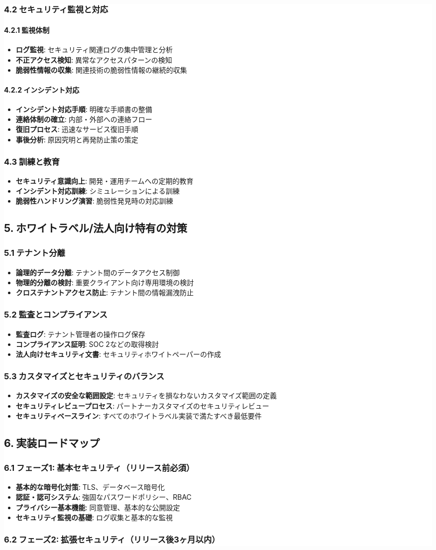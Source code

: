 ### 4.2 セキュリティ監視と対応

#### 4.2.1 監視体制
- **ログ監視**: セキュリティ関連ログの集中管理と分析
- **不正アクセス検知**: 異常なアクセスパターンの検知
- **脆弱性情報の収集**: 関連技術の脆弱性情報の継続的収集

#### 4.2.2 インシデント対応
- **インシデント対応手順**: 明確な手順書の整備
- **連絡体制の確立**: 内部・外部への連絡フロー
- **復旧プロセス**: 迅速なサービス復旧手順
- **事後分析**: 原因究明と再発防止策の策定

### 4.3 訓練と教育

- **セキュリティ意識向上**: 開発・運用チームへの定期的教育
- **インシデント対応訓練**: シミュレーションによる訓練
- **脆弱性ハンドリング演習**: 脆弱性発見時の対応訓練

## 5. ホワイトラベル/法人向け特有の対策

### 5.1 テナント分離

- **論理的データ分離**: テナント間のデータアクセス制御
- **物理的分離の検討**: 重要クライアント向け専用環境の検討
- **クロステナントアクセス防止**: テナント間の情報漏洩防止

### 5.2 監査とコンプライアンス

- **監査ログ**: テナント管理者の操作ログ保存
- **コンプライアンス証明**: SOC 2などの取得検討
- **法人向けセキュリティ文書**: セキュリティホワイトペーパーの作成

### 5.3 カスタマイズとセキュリティのバランス

- **カスタマイズの安全な範囲設定**: セキュリティを損なわないカスタマイズ範囲の定義
- **セキュリティレビュープロセス**: パートナーカスタマイズのセキュリティレビュー
- **セキュリティベースライン**: すべてのホワイトラベル実装で満たすべき最低要件

## 6. 実装ロードマップ

### 6.1 フェーズ1: 基本セキュリティ（リリース前必須）

- **基本的な暗号化対策**: TLS、データベース暗号化
- **認証・認可システム**: 強固なパスワードポリシー、RBAC
- **プライバシー基本機能**: 同意管理、基本的な公開設定
- **セキュリティ監視の基礎**: ログ収集と基本的な監視

### 6.2 フェーズ2: 拡張セキュリティ（リリース後3ヶ月以内）
